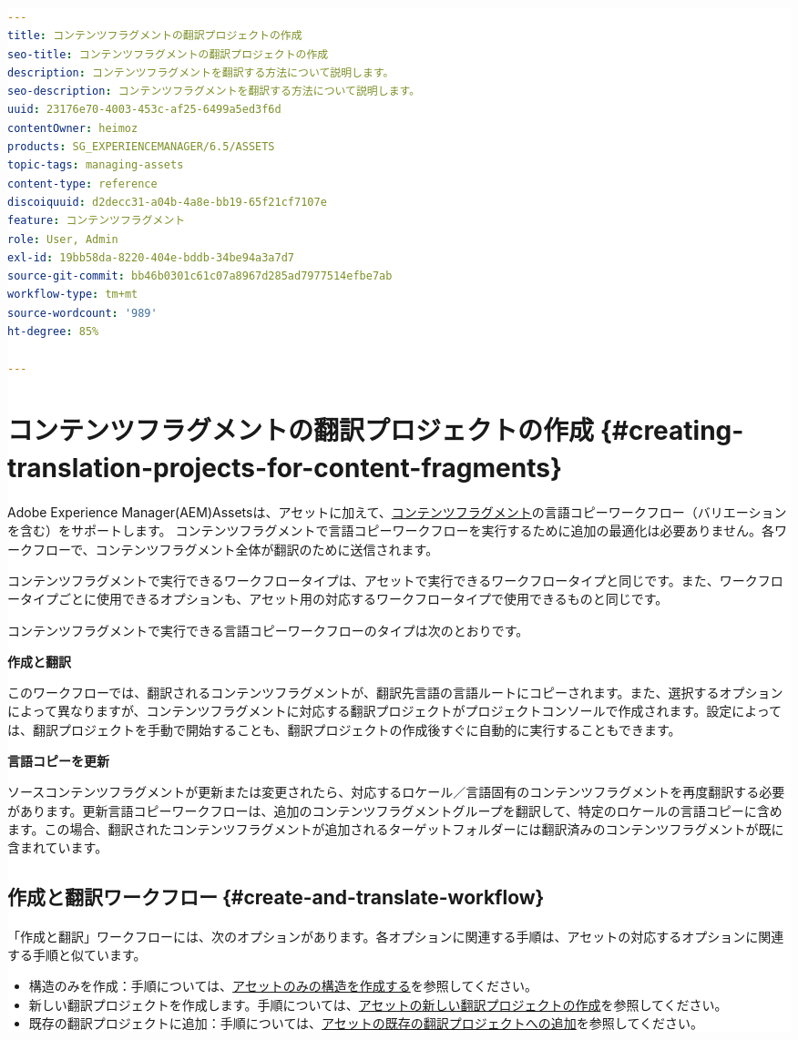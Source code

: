 ```yaml
---
title: コンテンツフラグメントの翻訳プロジェクトの作成
seo-title: コンテンツフラグメントの翻訳プロジェクトの作成
description: コンテンツフラグメントを翻訳する方法について説明します。
seo-description: コンテンツフラグメントを翻訳する方法について説明します。
uuid: 23176e70-4003-453c-af25-6499a5ed3f6d
contentOwner: heimoz
products: SG_EXPERIENCEMANAGER/6.5/ASSETS
topic-tags: managing-assets
content-type: reference
discoiquuid: d2decc31-a04b-4a8e-bb19-65f21cf7107e
feature: コンテンツフラグメント
role: User, Admin
exl-id: 19bb58da-8220-404e-bddb-34be94a3a7d7
source-git-commit: bb46b0301c61c07a8967d285ad7977514efbe7ab
workflow-type: tm+mt
source-wordcount: '989'
ht-degree: 85%

---
```


# コンテンツフラグメントの翻訳プロジェクトの作成 {#creating-translation-projects-for-content-fragments}

Adobe Experience Manager(AEM)Assetsは、アセットに加えて、[コンテンツフラグメント](/help/assets/content-fragments/content-fragments.md)の言語コピーワークフロー（バリエーションを含む）をサポートします。 コンテンツフラグメントで言語コピーワークフローを実行するために追加の最適化は必要ありません。各ワークフローで、コンテンツフラグメント全体が翻訳のために送信されます。

コンテンツフラグメントで実行できるワークフロータイプは、アセットで実行できるワークフロータイプと同じです。また、ワークフロータイプごとに使用できるオプションも、アセット用の対応するワークフロータイプで使用できるものと同じです。

コンテンツフラグメントで実行できる言語コピーワークフローのタイプは次のとおりです。

**作成と翻訳**

このワークフローでは、翻訳されるコンテンツフラグメントが、翻訳先言語の言語ルートにコピーされます。また、選択するオプションによって異なりますが、コンテンツフラグメントに対応する翻訳プロジェクトがプロジェクトコンソールで作成されます。設定によっては、翻訳プロジェクトを手動で開始することも、翻訳プロジェクトの作成後すぐに自動的に実行することもできます。

**言語コピーを更新**

ソースコンテンツフラグメントが更新または変更されたら、対応するロケール／言語固有のコンテンツフラグメントを再度翻訳する必要があります。更新言語コピーワークフローは、追加のコンテンツフラグメントグループを翻訳して、特定のロケールの言語コピーに含めます。この場合、翻訳されたコンテンツフラグメントが追加されるターゲットフォルダーには翻訳済みのコンテンツフラグメントが既に含まれています。

## 作成と翻訳ワークフロー {#create-and-translate-workflow}

「作成と翻訳」ワークフローには、次のオプションがあります。各オプションに関連する手順は、アセットの対応するオプションに関連する手順と似ています。

* 構造のみを作成：手順については、[アセットのみの構造を作成する](translation-projects.md#create-structure-only)を参照してください。
* 新しい翻訳プロジェクトを作成します。手順については、[アセットの新しい翻訳プロジェクトの作成](translation-projects.md#create-a-new-translation-project)を参照してください。
* 既存の翻訳プロジェクトに追加：手順については、[アセットの既存の翻訳プロジェクトへの追加](translation-projects.md#add-to-existing-translation-project)を参照してください。
